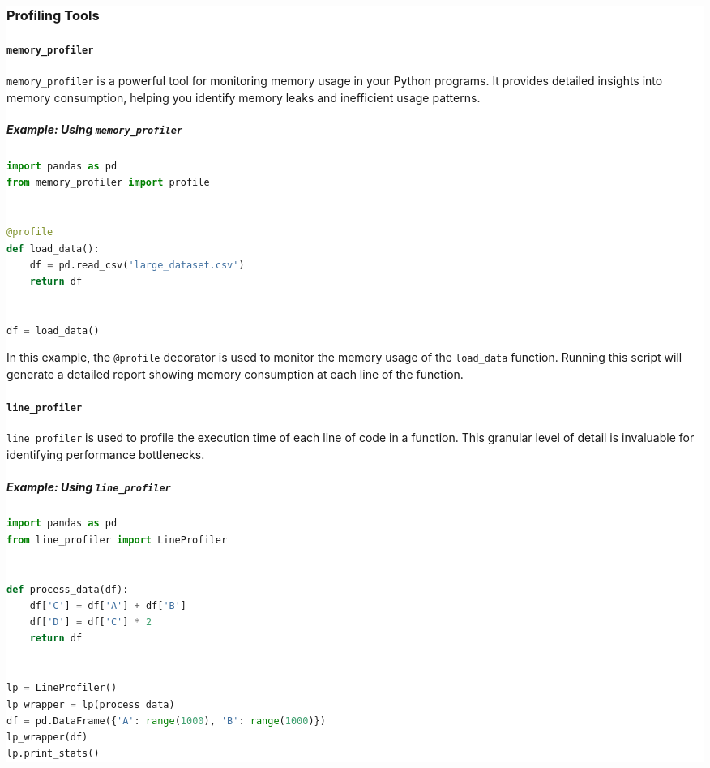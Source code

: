 ### Profiling Tools

#### `memory_profiler`

`memory_profiler` is a powerful tool for monitoring memory usage in your Python programs. It provides detailed insights
into memory consumption, helping you identify memory leaks and inefficient usage patterns.

##### Example: Using `memory_profiler`

```python
import pandas as pd
from memory_profiler import profile


@profile
def load_data():
    df = pd.read_csv('large_dataset.csv')
    return df


df = load_data()
```

In this example, the `@profile` decorator is used to monitor the memory usage of the `load_data` function. Running this
script will generate a detailed report showing memory consumption at each line of the function.

#### `line_profiler`

`line_profiler` is used to profile the execution time of each line of code in a function. This granular level of detail
is invaluable for identifying performance bottlenecks.

##### Example: Using `line_profiler`

```python
import pandas as pd
from line_profiler import LineProfiler


def process_data(df):
    df['C'] = df['A'] + df['B']
    df['D'] = df['C'] * 2
    return df


lp = LineProfiler()
lp_wrapper = lp(process_data)
df = pd.DataFrame({'A': range(1000), 'B': range(1000)})
lp_wrapper(df)
lp.print_stats()
```
